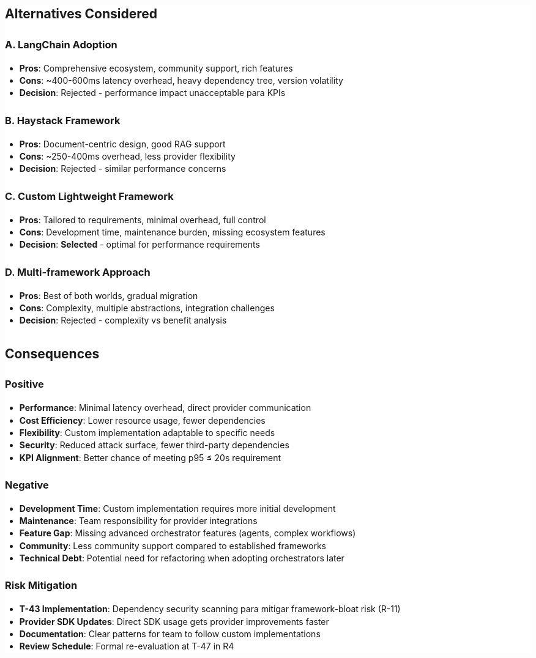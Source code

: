 ## Alternatives Considered

### A. LangChain Adoption

- **Pros**: Comprehensive ecosystem, community support, rich features
- **Cons**: ~400-600ms latency overhead, heavy dependency tree, version volatility
- **Decision**: Rejected - performance impact unacceptable para KPIs

### B. Haystack Framework

- **Pros**: Document-centric design, good RAG support
- **Cons**: ~250-400ms overhead, less provider flexibility
- **Decision**: Rejected - similar performance concerns

### C. Custom Lightweight Framework

- **Pros**: Tailored to requirements, minimal overhead, full control
- **Cons**: Development time, maintenance burden, missing ecosystem features
- **Decision**: **Selected** - optimal for performance requirements

### D. Multi-framework Approach

- **Pros**: Best of both worlds, gradual migration
- **Cons**: Complexity, multiple abstractions, integration challenges
- **Decision**: Rejected - complexity vs benefit analysis

## Consequences

### Positive

- **Performance**: Minimal latency overhead, direct provider communication
- **Cost Efficiency**: Lower resource usage, fewer dependencies
- **Flexibility**: Custom implementation adaptable to specific needs
- **Security**: Reduced attack surface, fewer third-party dependencies
- **KPI Alignment**: Better chance of meeting p95 ≤ 20s requirement

### Negative

- **Development Time**: Custom implementation requires more initial development
- **Maintenance**: Team responsibility for provider integrations
- **Feature Gap**: Missing advanced orchestrator features (agents, complex workflows)
- **Community**: Less community support compared to established frameworks
- **Technical Debt**: Potential need for refactoring when adopting orchestrators later

### Risk Mitigation

- **T-43 Implementation**: Dependency security scanning para mitigar framework-bloat risk (R-11)
- **Provider SDK Updates**: Direct SDK usage gets provider improvements faster
- **Documentation**: Clear patterns for team to follow custom implementations
- **Review Schedule**: Formal re-evaluation at T-47 in R4
